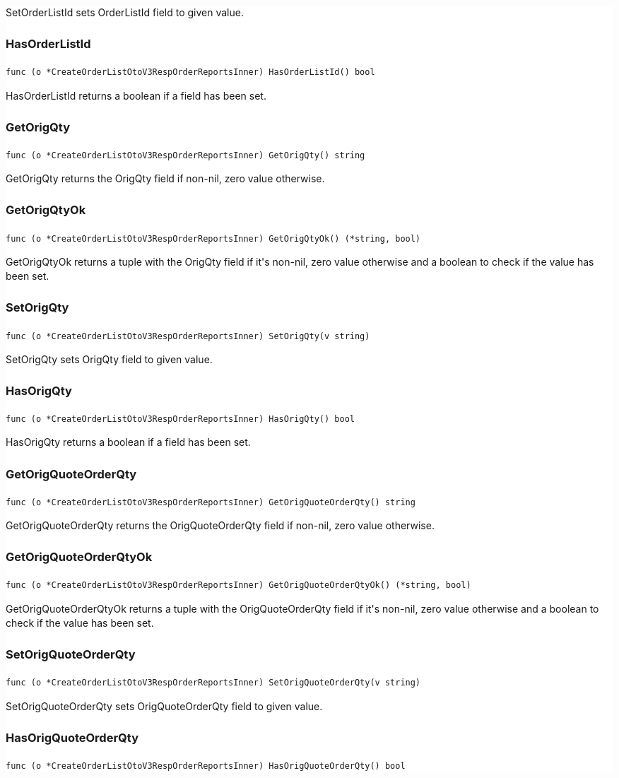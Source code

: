 SetOrderListId sets OrderListId field to given value.

### HasOrderListId

`func (o *CreateOrderListOtoV3RespOrderReportsInner) HasOrderListId() bool`

HasOrderListId returns a boolean if a field has been set.

### GetOrigQty

`func (o *CreateOrderListOtoV3RespOrderReportsInner) GetOrigQty() string`

GetOrigQty returns the OrigQty field if non-nil, zero value otherwise.

### GetOrigQtyOk

`func (o *CreateOrderListOtoV3RespOrderReportsInner) GetOrigQtyOk() (*string, bool)`

GetOrigQtyOk returns a tuple with the OrigQty field if it's non-nil, zero value otherwise
and a boolean to check if the value has been set.

### SetOrigQty

`func (o *CreateOrderListOtoV3RespOrderReportsInner) SetOrigQty(v string)`

SetOrigQty sets OrigQty field to given value.

### HasOrigQty

`func (o *CreateOrderListOtoV3RespOrderReportsInner) HasOrigQty() bool`

HasOrigQty returns a boolean if a field has been set.

### GetOrigQuoteOrderQty

`func (o *CreateOrderListOtoV3RespOrderReportsInner) GetOrigQuoteOrderQty() string`

GetOrigQuoteOrderQty returns the OrigQuoteOrderQty field if non-nil, zero value otherwise.

### GetOrigQuoteOrderQtyOk

`func (o *CreateOrderListOtoV3RespOrderReportsInner) GetOrigQuoteOrderQtyOk() (*string, bool)`

GetOrigQuoteOrderQtyOk returns a tuple with the OrigQuoteOrderQty field if it's non-nil, zero value otherwise
and a boolean to check if the value has been set.

### SetOrigQuoteOrderQty

`func (o *CreateOrderListOtoV3RespOrderReportsInner) SetOrigQuoteOrderQty(v string)`

SetOrigQuoteOrderQty sets OrigQuoteOrderQty field to given value.

### HasOrigQuoteOrderQty

`func (o *CreateOrderListOtoV3RespOrderReportsInner) HasOrigQuoteOrderQty() bool`
